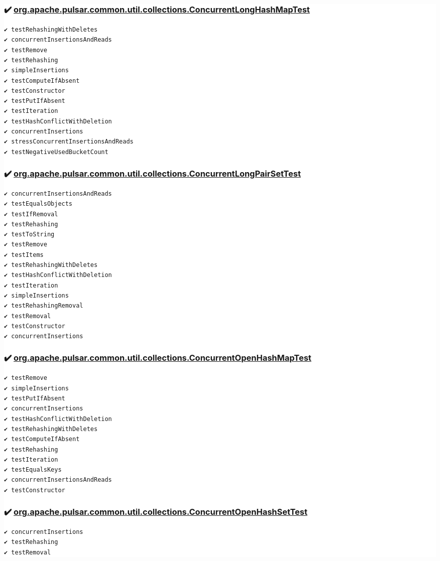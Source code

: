 ### ✔️ <a id="user-content-r0s113" href="#user-content-r0s113">org.apache.pulsar.common.util.collections.ConcurrentLongHashMapTest</a>
```
✔️ testRehashingWithDeletes
✔️ concurrentInsertionsAndReads
✔️ testRemove
✔️ testRehashing
✔️ simpleInsertions
✔️ testComputeIfAbsent
✔️ testConstructor
✔️ testPutIfAbsent
✔️ testIteration
✔️ testHashConflictWithDeletion
✔️ concurrentInsertions
✔️ stressConcurrentInsertionsAndReads
✔️ testNegativeUsedBucketCount
```
### ✔️ <a id="user-content-r0s114" href="#user-content-r0s114">org.apache.pulsar.common.util.collections.ConcurrentLongPairSetTest</a>
```
✔️ concurrentInsertionsAndReads
✔️ testEqualsObjects
✔️ testIfRemoval
✔️ testRehashing
✔️ testToString
✔️ testRemove
✔️ testItems
✔️ testRehashingWithDeletes
✔️ testHashConflictWithDeletion
✔️ testIteration
✔️ simpleInsertions
✔️ testRehashingRemoval
✔️ testRemoval
✔️ testConstructor
✔️ concurrentInsertions
```
### ✔️ <a id="user-content-r0s115" href="#user-content-r0s115">org.apache.pulsar.common.util.collections.ConcurrentOpenHashMapTest</a>
```
✔️ testRemove
✔️ simpleInsertions
✔️ testPutIfAbsent
✔️ concurrentInsertions
✔️ testHashConflictWithDeletion
✔️ testRehashingWithDeletes
✔️ testComputeIfAbsent
✔️ testRehashing
✔️ testIteration
✔️ testEqualsKeys
✔️ concurrentInsertionsAndReads
✔️ testConstructor
```
### ✔️ <a id="user-content-r0s116" href="#user-content-r0s116">org.apache.pulsar.common.util.collections.ConcurrentOpenHashSetTest</a>
```
✔️ concurrentInsertions
✔️ testRehashing
✔️ testRemoval
```